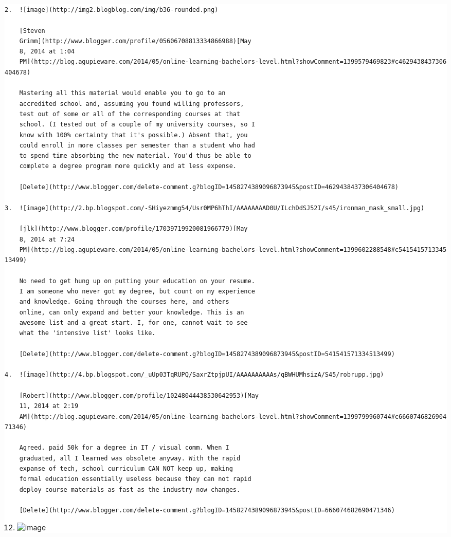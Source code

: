     2.  ![image](http://img2.blogblog.com/img/b36-rounded.png)

        [Steven
        Grimm](http://www.blogger.com/profile/05606708813334866988)[May
        8, 2014 at 1:04
        PM](http://blog.agupieware.com/2014/05/online-learning-bachelors-level.html?showComment=1399579469823#c4629438437306404678)

        Mastering all this material would enable you to go to an
        accredited school and, assuming you found willing professors,
        test out of some or all of the corresponding courses at that
        school. (I tested out of a couple of my university courses, so I
        know with 100% certainty that it's possible.) Absent that, you
        could enroll in more classes per semester than a student who had
        to spend time absorbing the new material. You'd thus be able to
        complete a degree program more quickly and at less expense.

        [Delete](http://www.blogger.com/delete-comment.g?blogID=1458274389096873945&postID=4629438437306404678)

    3.  ![image](http://2.bp.blogspot.com/-SHiyezmmg54/Usr0MP6hThI/AAAAAAAAD0U/ILchDdSJ52I/s45/ironman_mask_small.jpg)

        [jlk](http://www.blogger.com/profile/17039719920081966779)[May
        8, 2014 at 7:24
        PM](http://blog.agupieware.com/2014/05/online-learning-bachelors-level.html?showComment=1399602288548#c541541571334513499)

        No need to get hung up on putting your education on your resume.
        I am someone who never got my degree, but count on my experience
        and knowledge. Going through the courses here, and others
        online, can only expand and better your knowledge. This is an
        awesome list and a great start. I, for one, cannot wait to see
        what the 'intensive list' looks like.

        [Delete](http://www.blogger.com/delete-comment.g?blogID=1458274389096873945&postID=541541571334513499)

    4.  ![image](http://4.bp.blogspot.com/_uUp03TqRUPQ/SaxrZtpjpUI/AAAAAAAAAAs/qBWHUMhsizA/S45/robrupp.jpg)

        [Robert](http://www.blogger.com/profile/10248044438530642953)[May
        11, 2014 at 2:19
        AM](http://blog.agupieware.com/2014/05/online-learning-bachelors-level.html?showComment=1399799960744#c666074682690471346)

        Agreed. paid 50k for a degree in IT / visual comm. When I
        graduated, all I learned was obsolete anyway. With the rapid
        expanse of tech, school curriculum CAN NOT keep up, making
        formal education essentially useless because they can not rapid
        deploy course materials as fast as the industry now changes.

        [Delete](http://www.blogger.com/delete-comment.g?blogID=1458274389096873945&postID=666074682690471346)

12. ![image](//lh6.googleusercontent.com/-4C-PBroL9Qw/AAAAAAAAAAI/AAAAAAAABQE/6Ziz7GHuPdY/s512-c/photo.jpg)
